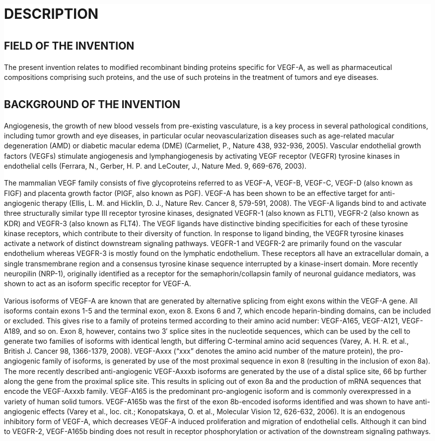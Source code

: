 # DESCRIPTION

## FIELD OF THE INVENTION

The present invention relates to modified recombinant binding proteins specific for VEGF-A, as well as pharmaceutical compositions comprising such proteins, and the use of such proteins in the treatment of tumors and eye diseases.

## BACKGROUND OF THE INVENTION

Angiogenesis, the growth of new blood vessels from pre-existing vasculature, is a key process in several pathological conditions, including tumor growth and eye diseases, in particular ocular neovascularization diseases such as age-related macular degeneration (AMD) or diabetic macular edema (DME) (Carmeliet, P., Nature 438, 932-936, 2005). Vascular endothelial growth factors (VEGFs) stimulate angiogenesis and lymphangiogenesis by activating VEGF receptor (VEGFR) tyrosine kinases in endothelial cells (Ferrara, N., Gerber, H. P. and LeCouter, J., Nature Med. 9, 669-676, 2003).

The mammalian VEGF family consists of five glycoproteins referred to as VEGF-A, VEGF-B, VEGF-C, VEGF-D (also known as FIGF) and placenta growth factor (PIGF, also known as PGF). VEGF-A has been shown to be an effective target for anti-angiogenic therapy (Ellis, L. M. and Hicklin, D. J., Nature Rev. Cancer 8, 579-591, 2008). The VEGF-A ligands bind to and activate three structurally similar type III receptor tyrosine kinases, designated VEGFR-1 (also known as FLT1), VEGFR-2 (also known as KDR) and VEGFR-3 (also known as FLT4). The VEGF ligands have distinctive binding specificities for each of these tyrosine kinase receptors, which contribute to their diversity of function. In response to ligand binding, the VEGFR tyrosine kinases activate a network of distinct downstream signaling pathways. VEGFR-1 and VEGFR-2 are primarily found on the vascular endothelium whereas VEGFR-3 is mostly found on the lymphatic endothelium. These receptors all have an extracellular domain, a single transmembrane region and a consensus tyrosine kinase sequence interrupted by a kinase-insert domain. More recently neuropilin (NRP-1), originally identified as a receptor for the semaphorin/collapsin family of neuronal guidance mediators, was shown to act as an isoform specific receptor for VEGF-A.

Various isoforms of VEGF-A are known that are generated by alternative splicing from eight exons within the VEGF-A gene. All isoforms contain exons 1-5 and the terminal exon, exon 8. Exons 6 and 7, which encode heparin-binding domains, can be included or excluded. This gives rise to a family of proteins termed according to their amino acid number: VEGF-A165, VEGF-A121, VEGF-A189, and so on. Exon 8, however, contains two 3′ splice sites in the nucleotide sequences, which can be used by the cell to generate two families of isoforms with identical length, but differing C-terminal amino acid sequences (Varey, A. H. R. et al., British J. Cancer 98, 1366-1379, 2008). VEGF-Axxx (“xxx” denotes the amino acid number of the mature protein), the pro-angiogenic family of isoforms, is generated by use of the most proximal sequence in exon 8 (resulting in the inclusion of exon 8a). The more recently described anti-angiogenic VEGF-Axxxb isoforms are generated by the use of a distal splice site, 66 bp further along the gene from the proximal splice site. This results in splicing out of exon 8a and the production of mRNA sequences that encode the VEGF-Axxxb family. VEGF-A165 is the predominant pro-angiogenic isoform and is commonly overexpressed in a variety of human solid tumors. VEGF-A165b was the first of the exon 8b-encoded isoforms identified and was shown to have anti-angiogenic effects (Varey et al., loc. cit.; Konopatskaya, O. et al., Molecular Vision 12, 626-632, 2006). It is an endogenous inhibitory form of VEGF-A, which decreases VEGF-A induced proliferation and migration of endothelial cells. Although it can bind to VEGFR-2, VEGF-A165b binding does not result in receptor phosphorylation or activation of the downstream signaling pathways.
